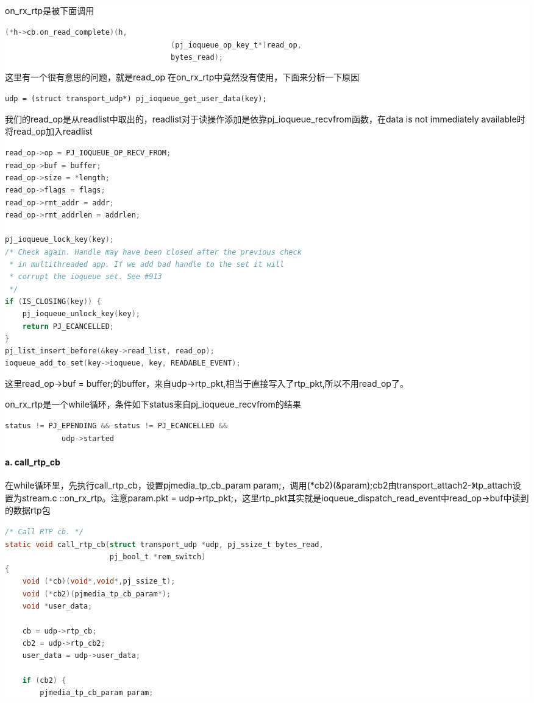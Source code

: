 on_rx_rtp是被下面调用

```c
(*h->cb.on_read_complete)(h, 
                                      (pj_ioqueue_op_key_t*)read_op,
                                      bytes_read);
```

这里有一个很有意思的问题，就是read_op 在on_rx_rtp中竟然没有使用，下面来分析一下原因

```
udp = (struct transport_udp*) pj_ioqueue_get_user_data(key);

```

我们的read_op是从readlist中取出的，readlist对于读操作添加是依靠pj_ioqueue_recvfrom函数，在data is not immediately available时将read_op加入readlist

```c
read_op->op = PJ_IOQUEUE_OP_RECV_FROM;
read_op->buf = buffer;
read_op->size = *length;
read_op->flags = flags;
read_op->rmt_addr = addr;
read_op->rmt_addrlen = addrlen;

pj_ioqueue_lock_key(key);
/* Check again. Handle may have been closed after the previous check
 * in multithreaded app. If we add bad handle to the set it will
 * corrupt the ioqueue set. See #913
 */
if (IS_CLOSING(key)) {
    pj_ioqueue_unlock_key(key);
    return PJ_ECANCELLED;
}
pj_list_insert_before(&key->read_list, read_op);
ioqueue_add_to_set(key->ioqueue, key, READABLE_EVENT);
```

这里read_op->buf = buffer;的buffer，来自udp->rtp_pkt,相当于直接写入了rtp_pkt,所以不用read_op了。

on_rx_rtp是一个while循环，条件如下status来自pj_ioqueue_recvfrom的结果

```c
status != PJ_EPENDING && status != PJ_ECANCELLED &&
             udp->started
```

#### a. call_rtp_cb

在while循环里，先执行call_rtp_cb，设置pjmedia_tp_cb_param param;，调用(*cb2)(&param);cb2由transport_attach2-》tp_attach设置为stream.c ::on_rx_rtp。注意param.pkt = udp->rtp_pkt;，这里rtp_pkt其实就是ioqueue_dispatch_read_event中read_op->buf中读到的数据rtp包

```c
/* Call RTP cb. */
static void call_rtp_cb(struct transport_udp *udp, pj_ssize_t bytes_read, 
                        pj_bool_t *rem_switch)
{
    void (*cb)(void*,void*,pj_ssize_t);
    void (*cb2)(pjmedia_tp_cb_param*);
    void *user_data;

    cb = udp->rtp_cb;
    cb2 = udp->rtp_cb2;
    user_data = udp->user_data;

    if (cb2) {
        pjmedia_tp_cb_param param;

```